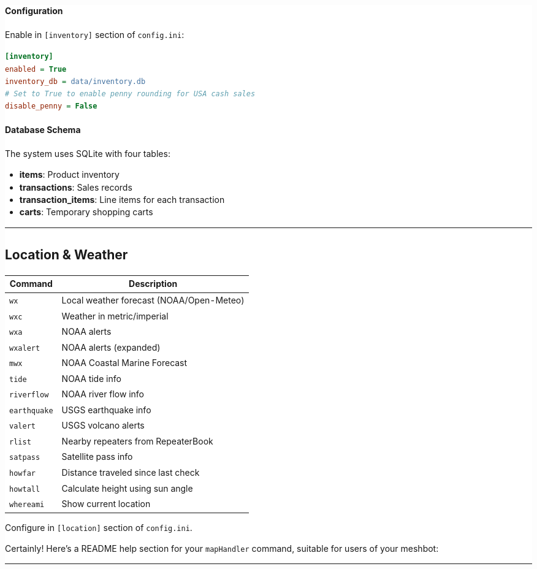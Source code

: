 #### Configuration

Enable in `[inventory]` section of `config.ini`:

```ini
[inventory]
enabled = True
inventory_db = data/inventory.db
# Set to True to enable penny rounding for USA cash sales
disable_penny = False
```

#### Database Schema

The system uses SQLite with four tables:
- **items**: Product inventory
- **transactions**: Sales records
- **transaction_items**: Line items for each transaction
- **carts**: Temporary shopping carts

---

## Location & Weather

| Command      | Description                                   |
|--------------|-----------------------------------------------|
| `wx`         | Local weather forecast (NOAA/Open-Meteo)      |
| `wxc`        | Weather in metric/imperial                    |
| `wxa`        | NOAA alerts                                   |
| `wxalert`    | NOAA alerts (expanded)                        |
| `mwx`        | NOAA Coastal Marine Forecast                  |
| `tide`       | NOAA tide info                                |
| `riverflow`  | NOAA river flow info                          |
| `earthquake` | USGS earthquake info                          |
| `valert`     | USGS volcano alerts                           |
| `rlist`      | Nearby repeaters from RepeaterBook            |
| `satpass`    | Satellite pass info                           |
| `howfar`     | Distance traveled since last check            |
| `howtall`    | Calculate height using sun angle              |
| `whereami`   | Show current location                         |

Configure in `[location]` section of `config.ini`.

Certainly! Here’s a README help section for your `mapHandler` command, suitable for users of your meshbot:

---
